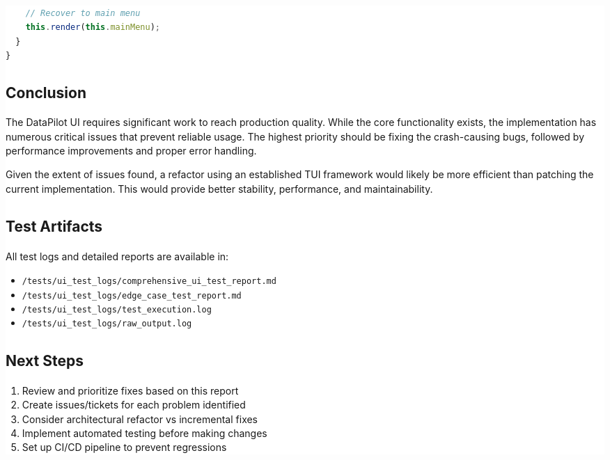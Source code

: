 ```javascript
    // Recover to main menu
    this.render(this.mainMenu);
  }
}
```

## Conclusion

The DataPilot UI requires significant work to reach production quality. While the core functionality exists, the implementation has numerous critical issues that prevent reliable usage. The highest priority should be fixing the crash-causing bugs, followed by performance improvements and proper error handling.

Given the extent of issues found, a refactor using an established TUI framework would likely be more efficient than patching the current implementation. This would provide better stability, performance, and maintainability.

## Test Artifacts

All test logs and detailed reports are available in:
- `/tests/ui_test_logs/comprehensive_ui_test_report.md`
- `/tests/ui_test_logs/edge_case_test_report.md`
- `/tests/ui_test_logs/test_execution.log`
- `/tests/ui_test_logs/raw_output.log`

## Next Steps

1. Review and prioritize fixes based on this report
2. Create issues/tickets for each problem identified
3. Consider architectural refactor vs incremental fixes
4. Implement automated testing before making changes
5. Set up CI/CD pipeline to prevent regressions